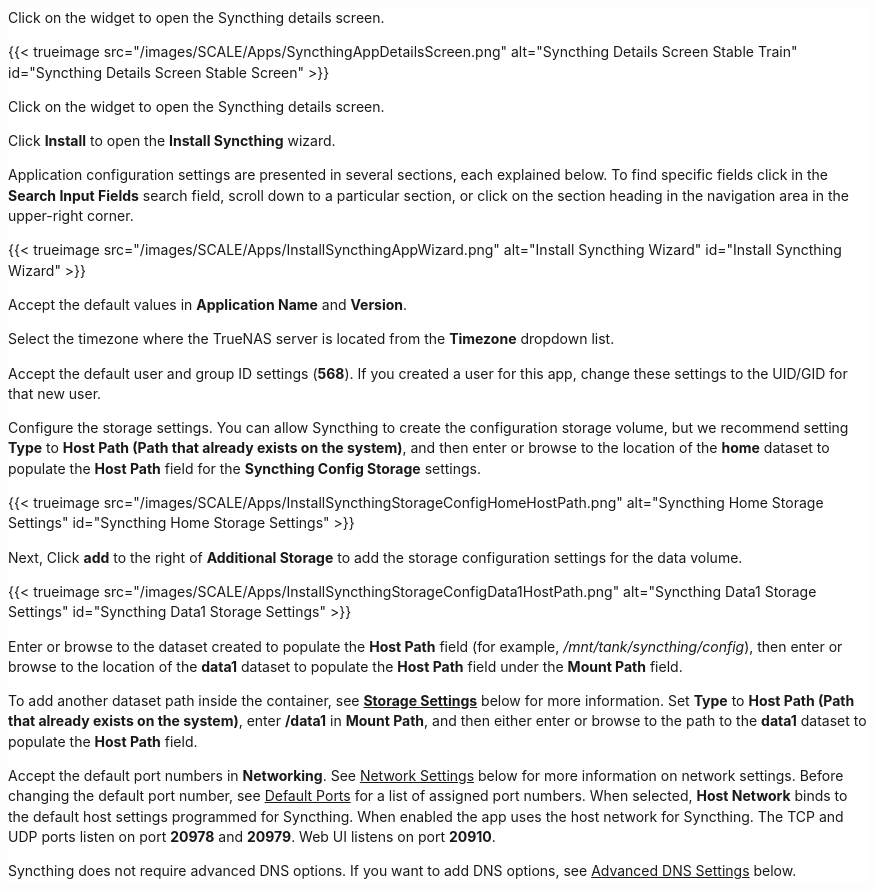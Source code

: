 Click on the widget to open the Syncthing details screen. 

{{< trueimage src="/images/SCALE/Apps/SyncthingAppDetailsScreen.png" alt="Syncthing Details Screen Stable Train" id="Syncthing Details Screen Stable Screen" >}}

Click on the widget to open the Syncthing details screen.

Click **Install** to open the **Install Syncthing** wizard.

Application configuration settings are presented in several sections, each explained below.
To find specific fields click in the **Search Input Fields** search field, scroll down to a particular section, or click on the section heading in the navigation area in the upper-right corner.

{{< trueimage src="/images/SCALE/Apps/InstallSyncthingAppWizard.png" alt="Install Syncthing Wizard" id="Install Syncthing Wizard" >}}

Accept the default values in **Application Name** and **Version**.

Select the timezone where the TrueNAS server is located from the **Timezone** dropdown list.

Accept the default user and group ID settings (**568**).
If you created a user for this app, change these settings to the UID/GID for that new user.

Configure the storage settings.
You can allow Syncthing to create the configuration storage volume, but we recommend setting **Type** to **Host Path (Path that already exists on the system)**, and then enter or browse to the location of the **home** dataset to populate the **Host Path** field for the **Syncthing Config Storage** settings.

{{< trueimage src="/images/SCALE/Apps/InstallSyncthingStorageConfigHomeHostPath.png" alt="Syncthing Home Storage Settings" id="Syncthing Home Storage Settings" >}}

Next, Click **add** to the right of **Additional Storage** to add the storage configuration settings for the data volume.

{{< trueimage src="/images/SCALE/Apps/InstallSyncthingStorageConfigData1HostPath.png" alt="Syncthing Data1 Storage Settings" id="Syncthing Data1 Storage Settings" >}}

Enter or browse to the dataset created to populate the **Host Path** field (for example, */mnt/tank/syncthing/config*), then enter or browse to the location of the **data1** dataset to populate the **Host Path** field under the **Mount Path** field.

To add another dataset path inside the container, see [**Storage Settings**](#storage-settings) below for more information.
Set **Type** to **Host Path (Path that already exists on the system)**, enter **/data1** in **Mount Path**, and then either enter or browse to the path to the **data1** dataset to populate the **Host Path** field.

Accept the default port numbers in **Networking**. 
See [Network Settings](#networking-settings) below for more information on network settings. 
Before changing the default port number, see [Default Ports](https://www.truenas.com/docs/references/defaultports/) for a list of assigned port numbers.
When selected, **Host Network** binds to the default host settings programmed for Syncthing.
When enabled the app uses the host network for Syncthing.
The TCP and UDP ports listen on port **20978** and **20979**.
Web UI listens on port **20910**.

Syncthing does not require advanced DNS options. If you want to add DNS options, see [Advanced DNS Settings](#advanced-dns-settings) below.
